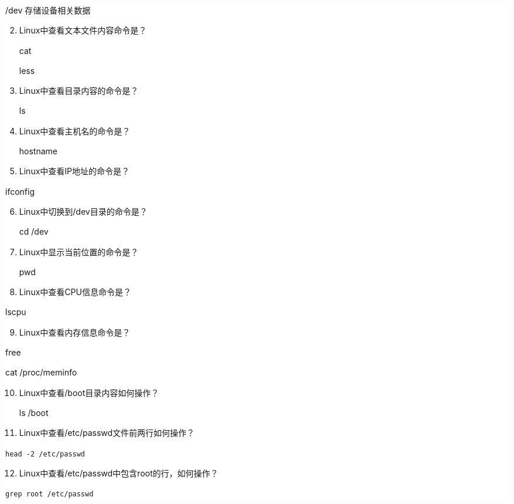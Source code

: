    /dev 存储设备相关数据

2. Linux中查看文本文件内容命令是？

   cat

   less

3. Linux中查看目录内容的命令是？

   ls

4. Linux中查看主机名的命令是？

   hostname

5.  Linux中查看IP地址的命令是？

   ifconfig

6. Linux中切换到/dev目录的命令是？

   cd /dev

7. Linux中显示当前位置的命令是？

   pwd

8.  Linux中查看CPU信息命令是？

   lscpu

9.  Linux中查看内存信息命令是？

   free

   cat /proc/meminfo

10. Linux中查看/boot目录内容如何操作？

    ls /boot

11.  Linux中查看/etc/passwd文件前两行如何操作？

    head -2 /etc/passwd

12.  Linux中查看/etc/passwd中包含root的行，如何操作？

    grep root /etc/passwd







